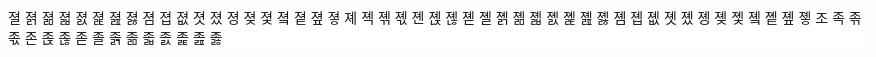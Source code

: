 졀
졁
졂
졃
졄
졅
졆
졇
졈
졉
졊
졋
졌
졍
졎
졏
졐
졑
졒
졓
졔
졕
졖
졗
졘
졙
졚
졛
졜
졝
졞
졟
졠
졡
졢
졣
졤
졥
졦
졧
졨
졩
졪
졫
졬
졭
졮
졯
조
족
졲
졳
존
졵
졶
졷
졸
졹
졺
졻
졼
졽
졾
졿